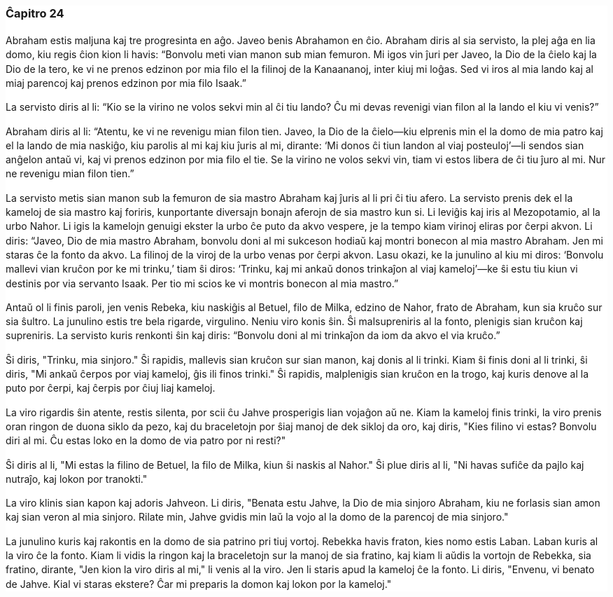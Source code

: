 ### Ĉapitro 24

Abraham estis maljuna kaj tre progresinta en aĝo. Javeo benis Abrahamon en ĉio. Abraham diris al sia servisto, la plej aĝa en lia domo, kiu regis ĉion kion li havis: “Bonvolu meti vian manon sub mian femuron. Mi igos vin ĵuri per Javeo, la Dio de la ĉielo kaj la Dio de la tero, ke vi ne prenos edzinon por mia filo el la filinoj de la Kanaananoj, inter kiuj mi loĝas. Sed vi iros al mia lando kaj al miaj parencoj kaj prenos edzinon por mia filo Isaak.”

La servisto diris al li: “Kio se la virino ne volos sekvi min al ĉi tiu lando? Ĉu mi devas revenigi vian filon al la lando el kiu vi venis?”

Abraham diris al li: “Atentu, ke vi ne revenigu mian filon tien. Javeo, la Dio de la ĉielo—kiu elprenis min el la domo de mia patro kaj el la lando de mia naskiĝo, kiu parolis al mi kaj kiu ĵuris al mi, dirante: ‘Mi donos ĉi tiun landon al viaj posteuloj’—li sendos sian anĝelon antaŭ vi, kaj vi prenos edzinon por mia filo el tie. Se la virino ne volos sekvi vin, tiam vi estos libera de ĉi tiu ĵuro al mi. Nur ne revenigu mian filon tien.”

La servisto metis sian manon sub la femuron de sia mastro Abraham kaj ĵuris al li pri ĉi tiu afero. La servisto prenis dek el la kameloj de sia mastro kaj foriris, kunportante diversajn bonajn aferojn de sia mastro kun si. Li leviĝis kaj iris al Mezopotamio, al la urbo Nahor. Li igis la kamelojn genuigi ekster la urbo ĉe puto da akvo vespere, je la tempo kiam virinoj eliras por ĉerpi akvon. Li diris: “Javeo, Dio de mia mastro Abraham, bonvolu doni al mi sukceson hodiaŭ kaj montri bonecon al mia mastro Abraham. Jen mi staras ĉe la fonto da akvo. La filinoj de la viroj de la urbo venas por ĉerpi akvon. Lasu okazi, ke la junulino al kiu mi diros: ‘Bonvolu mallevi vian kruĉon por ke mi trinku,’ tiam ŝi diros: ‘Trinku, kaj mi ankaŭ donos trinkaĵon al viaj kameloj’—ke ŝi estu tiu kiun vi destinis por via servanto Isaak. Per tio mi scios ke vi montris bonecon al mia mastro.”

Antaŭ ol li finis paroli, jen venis Rebeka, kiu naskiĝis al Betuel, filo de Milka, edzino de Nahor, frato de Abraham, kun sia kruĉo sur sia ŝultro. La junulino estis tre bela rigarde, virgulino. Neniu viro konis ŝin. Ŝi malsupreniris al la fonto, plenigis sian kruĉon kaj supreniris. La servisto kuris renkonti ŝin kaj diris: “Bonvolu doni al mi trinkaĵon da iom da akvo el via kruĉo.”

Ŝi diris, "Trinku, mia sinjoro." Ŝi rapidis, mallevis sian kruĉon sur sian manon, kaj donis al li trinki. Kiam ŝi finis doni al li trinki, ŝi diris, "Mi ankaŭ ĉerpos por viaj kameloj, ĝis ili finos trinki." Ŝi rapidis, malplenigis sian kruĉon en la trogo, kaj kuris denove al la puto por ĉerpi, kaj ĉerpis por ĉiuj liaj kameloj.

La viro rigardis ŝin atente, restis silenta, por scii ĉu Jahve prosperigis lian vojaĝon aŭ ne. Kiam la kameloj finis trinki, la viro prenis oran ringon de duona siklo da pezo, kaj du braceletojn por ŝiaj manoj de dek sikloj da oro, kaj diris, "Kies filino vi estas? Bonvolu diri al mi. Ĉu estas loko en la domo de via patro por ni resti?"

Ŝi diris al li, "Mi estas la filino de Betuel, la filo de Milka, kiun ŝi naskis al Nahor." Ŝi plue diris al li, "Ni havas sufiĉe da pajlo kaj nutraĵo, kaj lokon por tranokti."

La viro klinis sian kapon kaj adoris Jahveon. Li diris, "Benata estu Jahve, la Dio de mia sinjoro Abraham, kiu ne forlasis sian amon kaj sian veron al mia sinjoro. Rilate min, Jahve gvidis min laŭ la vojo al la domo de la parencoj de mia sinjoro."

La junulino kuris kaj rakontis en la domo de sia patrino pri tiuj vortoj. Rebekka havis fraton, kies nomo estis Laban. Laban kuris al la viro ĉe la fonto. Kiam li vidis la ringon kaj la braceletojn sur la manoj de sia fratino, kaj kiam li aŭdis la vortojn de Rebekka, sia fratino, dirante, "Jen kion la viro diris al mi," li venis al la viro. Jen li staris apud la kameloj ĉe la fonto. Li diris, "Envenu, vi benato de Jahve. Kial vi staras ekstere? Ĉar mi preparis la domon kaj lokon por la kameloj."

